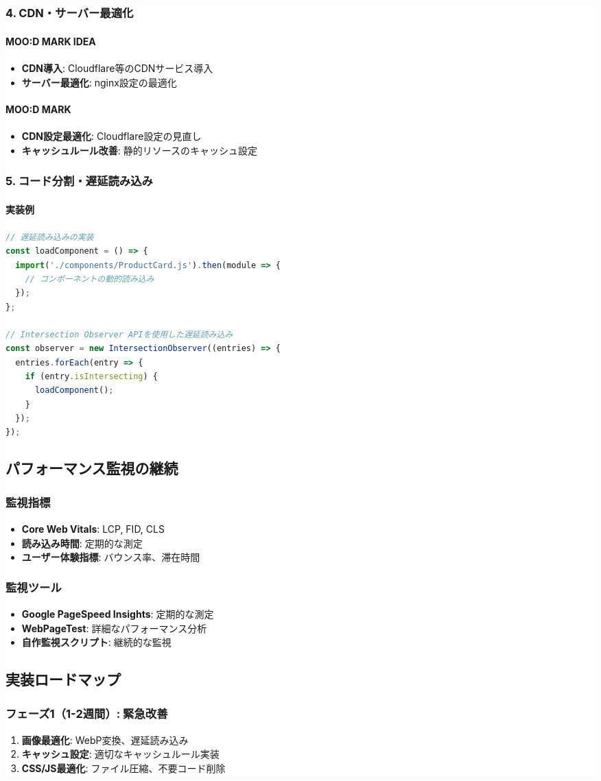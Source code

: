 ### 4. CDN・サーバー最適化

#### MOO:D MARK IDEA
- **CDN導入**: Cloudflare等のCDNサービス導入
- **サーバー最適化**: nginx設定の最適化

#### MOO:D MARK
- **CDN設定最適化**: Cloudflare設定の見直し
- **キャッシュルール改善**: 静的リソースのキャッシュ設定

### 5. コード分割・遅延読み込み

#### 実装例
```javascript
// 遅延読み込みの実装
const loadComponent = () => {
  import('./components/ProductCard.js').then(module => {
    // コンポーネントの動的読み込み
  });
};

// Intersection Observer APIを使用した遅延読み込み
const observer = new IntersectionObserver((entries) => {
  entries.forEach(entry => {
    if (entry.isIntersecting) {
      loadComponent();
    }
  });
});
```

## パフォーマンス監視の継続

### 監視指標
- **Core Web Vitals**: LCP, FID, CLS
- **読み込み時間**: 定期的な測定
- **ユーザー体験指標**: バウンス率、滞在時間

### 監視ツール
- **Google PageSpeed Insights**: 定期的な測定
- **WebPageTest**: 詳細なパフォーマンス分析
- **自作監視スクリプト**: 継続的な監視

## 実装ロードマップ

### フェーズ1（1-2週間）: 緊急改善
1. **画像最適化**: WebP変換、遅延読み込み
2. **キャッシュ設定**: 適切なキャッシュルール実装
3. **CSS/JS最適化**: ファイル圧縮、不要コード削除
